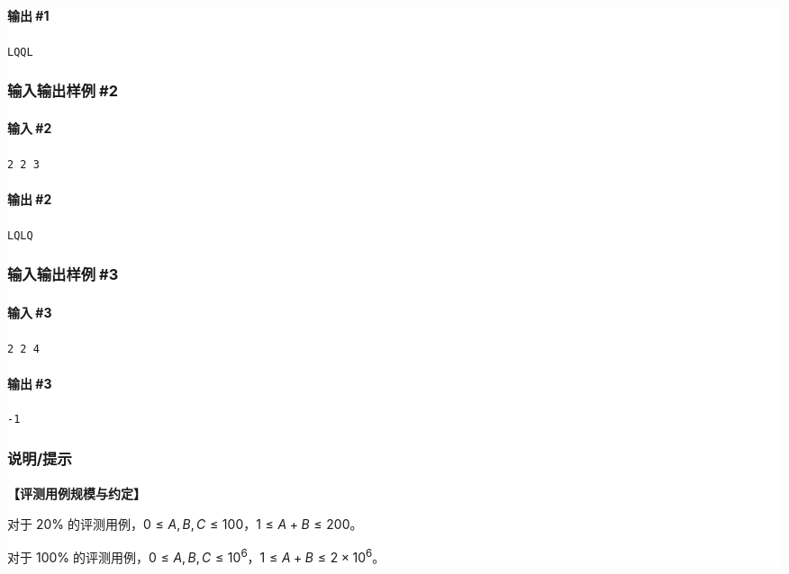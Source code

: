 #### 输出 #1

```
LQQL
```



### 输入输出样例 #2

#### 输入 #2

```
2 2 3
```

#### 输出 #2

```
LQLQ
```



### 输入输出样例 #3

#### 输入 #3

```
2 2 4
```

#### 输出 #3

```
-1
```



### 说明/提示

**【评测用例规模与约定】**

对于 20% 的评测用例，$0 \leq A, B, C \leq 100$，$1 \leq A + B \leq 200$。

对于 100% 的评测用例，$0 \leq A, B, C \leq 10^6$，$1 \leq A + B \leq 2 \times 10^6$。